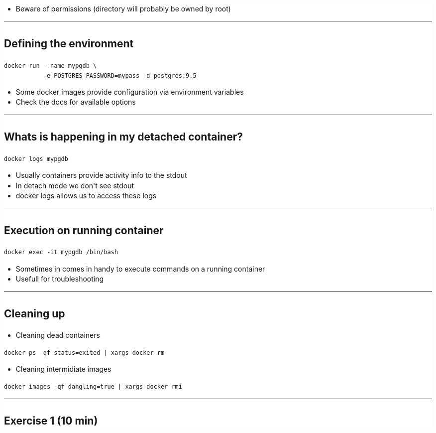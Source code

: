 * Beware of permissions (directory will probably be owned by root)

----

## Defining the environment

```
docker run --name mypgdb \
           -e POSTGRES_PASSWORD=mypass -d postgres:9.5
```

* Some docker images provide configuration via environment variables
* Check the docs for available options

----

## Whats is happening in my detached container?

```
docker logs mypgdb
```

* Usually containers provide activity info to the stdout
* In detach mode we don't see stdout
* docker logs allows us to access these logs

----

## Execution on running container

```
docker exec -it mypgdb /bin/bash
```

* Sometimes in comes in handy to execute commands on a running container
* Usefull for troubleshooting

----

## Cleaning up

* Cleaning dead containers

```
docker ps -qf status=exited | xargs docker rm
```

* Cleaning intermidiate images

```
docker images -qf dangling=true | xargs docker rmi
```

----

## Exercise 1 (10 min)
